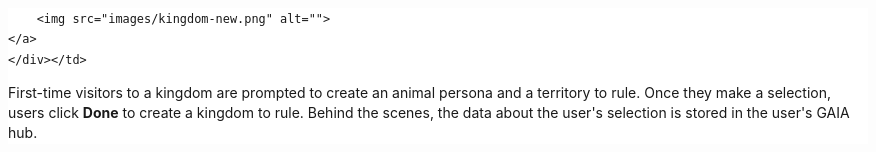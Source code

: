         <img src="images/kingdom-new.png" alt="">
    </a>
    </div></td>
  <td><p>First-time visitors to a kingdom are prompted to create an animal persona and
  a territory to rule. Once they make a selection, users click <strong>Done</strong> to create a
  kingdom to rule. Behind the scenes, the data about the user's selection is stored in the user's GAIA hub.
</p>
  </td>
</tr>
<tr>
  <td> <div uk-lightbox="animation: slide">
     <a class="uk-inline" href="images/kingdom-choices.gif" data-caption="Choose a persona and territory.">